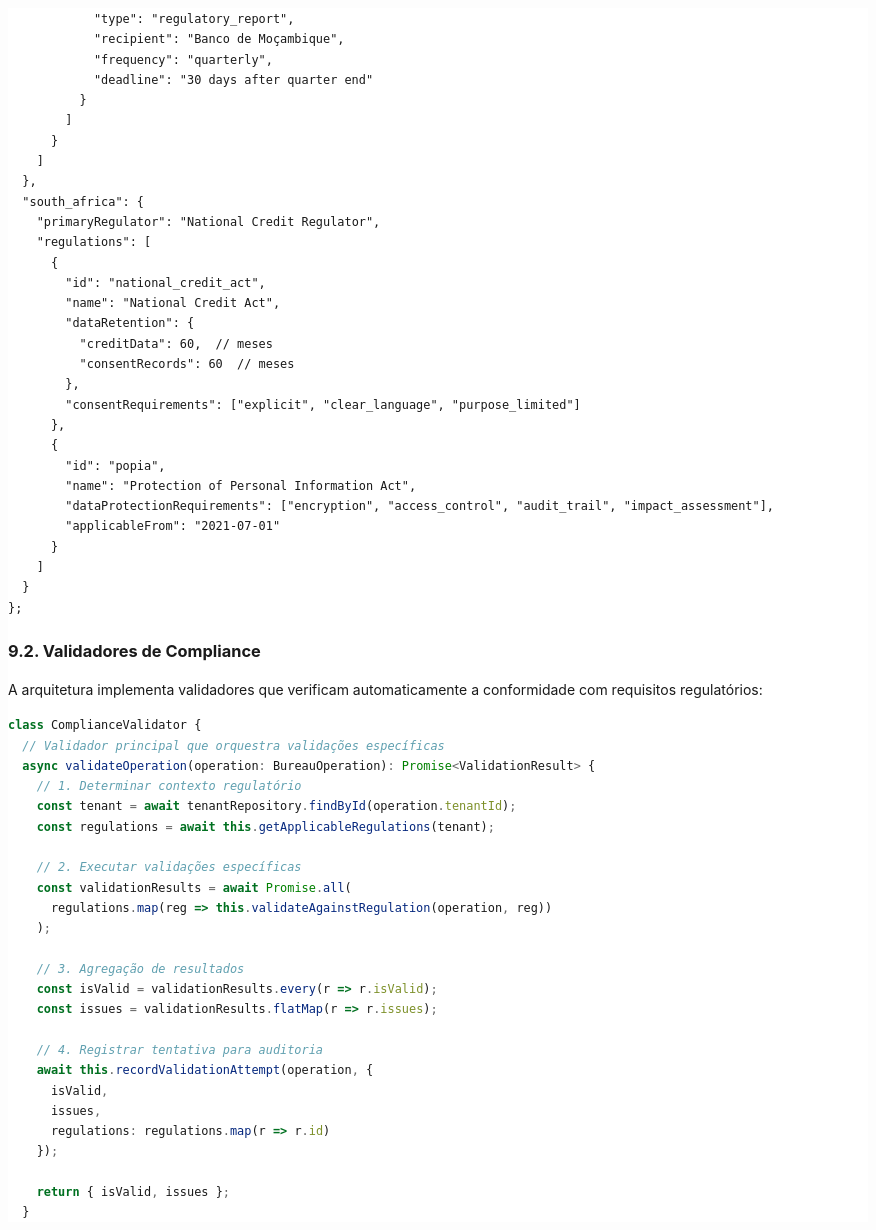 ```
            "type": "regulatory_report",
            "recipient": "Banco de Moçambique",
            "frequency": "quarterly",
            "deadline": "30 days after quarter end"
          }
        ]
      }
    ]
  },
  "south_africa": {
    "primaryRegulator": "National Credit Regulator",
    "regulations": [
      {
        "id": "national_credit_act",
        "name": "National Credit Act",
        "dataRetention": {
          "creditData": 60,  // meses
          "consentRecords": 60  // meses
        },
        "consentRequirements": ["explicit", "clear_language", "purpose_limited"]
      },
      {
        "id": "popia",
        "name": "Protection of Personal Information Act",
        "dataProtectionRequirements": ["encryption", "access_control", "audit_trail", "impact_assessment"],
        "applicableFrom": "2021-07-01"
      }
    ]
  }
};
```

### 9.2. Validadores de Compliance

A arquitetura implementa validadores que verificam automaticamente a conformidade com requisitos regulatórios:

```typescript
class ComplianceValidator {
  // Validador principal que orquestra validações específicas
  async validateOperation(operation: BureauOperation): Promise<ValidationResult> {
    // 1. Determinar contexto regulatório
    const tenant = await tenantRepository.findById(operation.tenantId);
    const regulations = await this.getApplicableRegulations(tenant);
    
    // 2. Executar validações específicas
    const validationResults = await Promise.all(
      regulations.map(reg => this.validateAgainstRegulation(operation, reg))
    );
    
    // 3. Agregação de resultados
    const isValid = validationResults.every(r => r.isValid);
    const issues = validationResults.flatMap(r => r.issues);
    
    // 4. Registrar tentativa para auditoria
    await this.recordValidationAttempt(operation, {
      isValid,
      issues,
      regulations: regulations.map(r => r.id)
    });
    
    return { isValid, issues };
  }
```